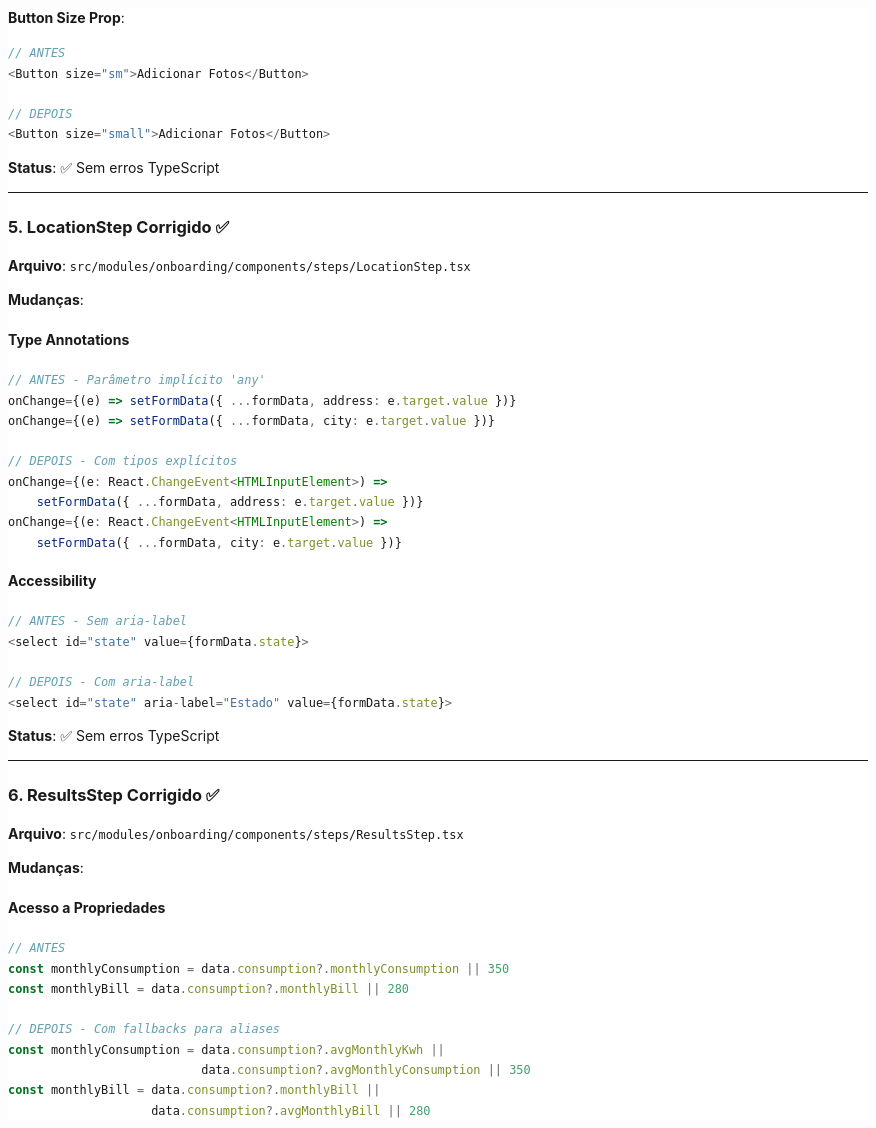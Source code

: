 **Button Size Prop**:

```typescript
// ANTES
<Button size="sm">Adicionar Fotos</Button>

// DEPOIS
<Button size="small">Adicionar Fotos</Button>
```

**Status**: ✅ Sem erros TypeScript

---

### 5. LocationStep Corrigido ✅

**Arquivo**: `src/modules/onboarding/components/steps/LocationStep.tsx`

**Mudanças**:

#### Type Annotations

```typescript
// ANTES - Parâmetro implícito 'any'
onChange={(e) => setFormData({ ...formData, address: e.target.value })}
onChange={(e) => setFormData({ ...formData, city: e.target.value })}

// DEPOIS - Com tipos explícitos
onChange={(e: React.ChangeEvent<HTMLInputElement>) => 
    setFormData({ ...formData, address: e.target.value })}
onChange={(e: React.ChangeEvent<HTMLInputElement>) => 
    setFormData({ ...formData, city: e.target.value })}
```

#### Accessibility

```typescript
// ANTES - Sem aria-label
<select id="state" value={formData.state}>

// DEPOIS - Com aria-label
<select id="state" aria-label="Estado" value={formData.state}>
```

**Status**: ✅ Sem erros TypeScript

---

### 6. ResultsStep Corrigido ✅

**Arquivo**: `src/modules/onboarding/components/steps/ResultsStep.tsx`

**Mudanças**:

#### Acesso a Propriedades

```typescript
// ANTES
const monthlyConsumption = data.consumption?.monthlyConsumption || 350
const monthlyBill = data.consumption?.monthlyBill || 280

// DEPOIS - Com fallbacks para aliases
const monthlyConsumption = data.consumption?.avgMonthlyKwh || 
                           data.consumption?.avgMonthlyConsumption || 350
const monthlyBill = data.consumption?.monthlyBill || 
                    data.consumption?.avgMonthlyBill || 280
```
